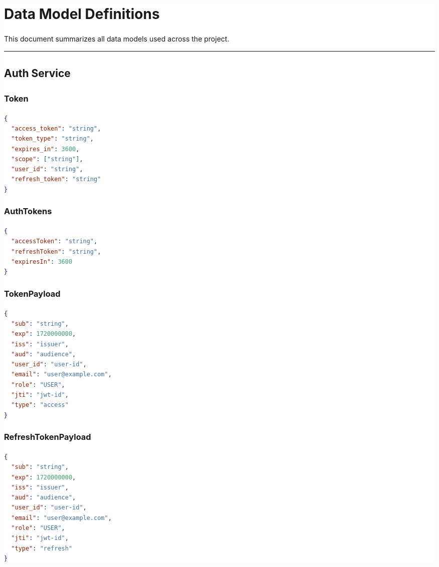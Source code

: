 # Data Model Definitions

This document summarizes all data models used across the project.

---

## Auth Service

### Token

```json
{
  "access_token": "string",
  "token_type": "string",
  "expires_in": 3600,
  "scope": ["string"],
  "user_id": "string",
  "refresh_token": "string"
}
```

### AuthTokens

```json
{
  "accessToken": "string",
  "refreshToken": "string",
  "expiresIn": 3600
}
```

### TokenPayload

```json
{
  "sub": "string",
  "exp": 1720000000,
  "iss": "issuer",
  "aud": "audience",
  "user_id": "user-id",
  "email": "user@example.com",
  "role": "USER",
  "jti": "jwt-id",
  "type": "access"
}
```

### RefreshTokenPayload

```json
{
  "sub": "string",
  "exp": 1720000000,
  "iss": "issuer",
  "aud": "audience",
  "user_id": "user-id",
  "email": "user@example.com",
  "role": "USER",
  "jti": "jwt-id",
  "type": "refresh"
}
```
